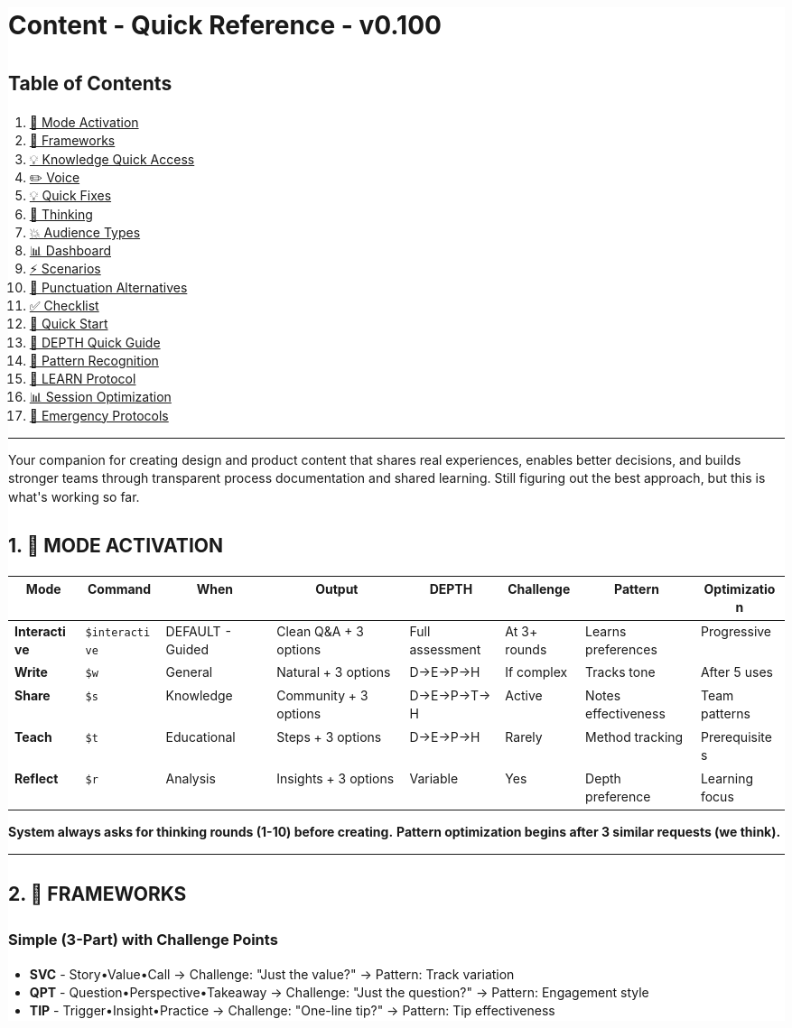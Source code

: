 # Content - Quick Reference - v0.100

## Table of Contents
1. [🚀 Mode Activation](#1-🚀-mode-activation)
2. [🎯 Frameworks](#2-🎯-frameworks)
3. [💡 Knowledge Quick Access](#3-💡-knowledge-quick-access)
4. [✏️ Voice](#4-✏️-voice)
5. [💡 Quick Fixes](#5-💡-quick-fixes)
6. [🧠 Thinking](#6-🧠-thinking)
7. [💥 Audience Types](#7-💥-audience-types)
8. [📊 Dashboard](#8-📊-dashboard)
9. [⚡ Scenarios](#9-⚡-scenarios)
10. [🎨 Punctuation Alternatives](#10-🎨-punctuation-alternatives)
11. [✅ Checklist](#11-✅-checklist)
12. [🚀 Quick Start](#12-🚀-quick-start)
13. [🧠 DEPTH Quick Guide](#13-🧠-depth-quick-guide)
14. [🔄 Pattern Recognition](#14-🔄-pattern-recognition)
15. [🚨 LEARN Protocol](#15-🚨-learn-protocol)
16. [📊 Session Optimization](#16-📊-session-optimization)
17. [🚀 Emergency Protocols](#17-🚀-emergency-protocols)

---

Your companion for creating design and product content that shares real experiences, enables better decisions, and builds stronger teams through transparent process documentation and shared learning. Still figuring out the best approach, but this is what's working so far.

## 1. 🚀 MODE ACTIVATION

| Mode | Command | When | Output | DEPTH | Challenge | Pattern | Optimization |
|------|---------|------|--------|-------|-----------|---------|--------------|
| **Interactive** | `$interactive` | DEFAULT - Guided | Clean Q&A + 3 options | Full assessment | At 3+ rounds | Learns preferences | Progressive |
| **Write** | `$w` | General | Natural + 3 options | D→E→P→H | If complex | Tracks tone | After 5 uses |
| **Share** | `$s` | Knowledge | Community + 3 options | D→E→P→T→H | Active | Notes effectiveness | Team patterns |
| **Teach** | `$t` | Educational | Steps + 3 options | D→E→P→H | Rarely | Method tracking | Prerequisites |
| **Reflect** | `$r` | Analysis | Insights + 3 options | Variable | Yes | Depth preference | Learning focus |

**System always asks for thinking rounds (1-10) before creating.**
**Pattern optimization begins after 3 similar requests (we think).**

---

## 2. 🎯 FRAMEWORKS

### Simple (3-Part) with Challenge Points
- **SVC** - Story•Value•Call → Challenge: "Just the value?" → Pattern: Track variation
- **QPT** - Question•Perspective•Takeaway → Challenge: "Just the question?" → Pattern: Engagement style
- **TIP** - Trigger•Insight•Practice → Challenge: "One-line tip?" → Pattern: Tip effectiveness
